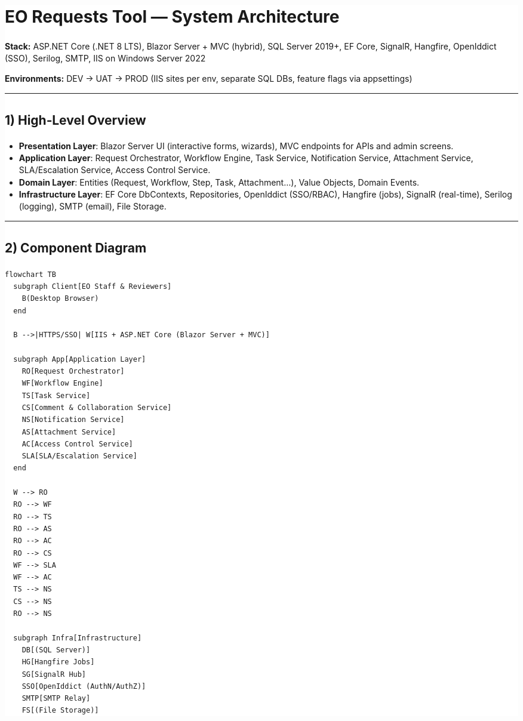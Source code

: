 # EO Requests Tool — System Architecture

**Stack:** ASP.NET Core (.NET 8 LTS), Blazor Server + MVC (hybrid), SQL Server 2019+, EF Core, SignalR, Hangfire, OpenIddict (SSO), Serilog, SMTP, IIS on Windows Server 2022

**Environments:** DEV → UAT → PROD (IIS sites per env, separate SQL DBs, feature flags via appsettings)

---

## 1) High‑Level Overview

- **Presentation Layer**: Blazor Server UI (interactive forms, wizards), MVC endpoints for APIs and admin screens.
- **Application Layer**: Request Orchestrator, Workflow Engine, Task Service, Notification Service, Attachment Service, SLA/Escalation Service, Access Control Service.
- **Domain Layer**: Entities (Request, Workflow, Step, Task, Attachment…), Value Objects, Domain Events.
- **Infrastructure Layer**: EF Core DbContexts, Repositories, OpenIddict (SSO/RBAC), Hangfire (jobs), SignalR (real-time), Serilog (logging), SMTP (email), File Storage.

---

## 2) Component Diagram

```mermaid
flowchart TB
  subgraph Client[EO Staff & Reviewers]
    B(Desktop Browser)
  end

  B -->|HTTPS/SSO| W[IIS + ASP.NET Core (Blazor Server + MVC)]

  subgraph App[Application Layer]
    RO[Request Orchestrator]
    WF[Workflow Engine]
    TS[Task Service]
    CS[Comment & Collaboration Service]
    NS[Notification Service]
    AS[Attachment Service]
    AC[Access Control Service]
    SLA[SLA/Escalation Service]
  end

  W --> RO
  RO --> WF
  RO --> TS
  RO --> AS
  RO --> AC
  RO --> CS
  WF --> SLA
  WF --> AC
  TS --> NS
  CS --> NS
  RO --> NS

  subgraph Infra[Infrastructure]
    DB[(SQL Server)]
    HG[Hangfire Jobs]
    SG[SignalR Hub]
    SSO[OpenIddict (AuthN/AuthZ)]
    SMTP[SMTP Relay]
    FS[(File Storage)]
```